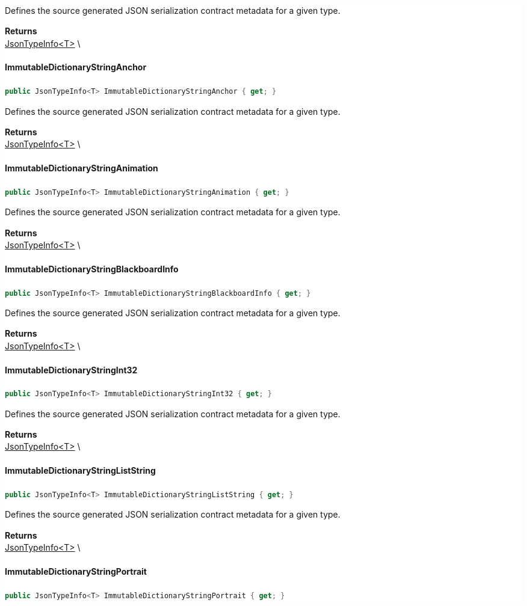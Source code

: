 Defines the source generated JSON serialization contract metadata for a given type.

**Returns** \
[JsonTypeInfo\<T\>](https://learn.microsoft.com/en-us/dotnet/api/System.Text.Json.Serialization.Metadata.JsonTypeInfo-1?view=net-7.0) \
#### ImmutableDictionaryStringAnchor
```csharp
public JsonTypeInfo<T> ImmutableDictionaryStringAnchor { get; }
```

Defines the source generated JSON serialization contract metadata for a given type.

**Returns** \
[JsonTypeInfo\<T\>](https://learn.microsoft.com/en-us/dotnet/api/System.Text.Json.Serialization.Metadata.JsonTypeInfo-1?view=net-7.0) \
#### ImmutableDictionaryStringAnimation
```csharp
public JsonTypeInfo<T> ImmutableDictionaryStringAnimation { get; }
```

Defines the source generated JSON serialization contract metadata for a given type.

**Returns** \
[JsonTypeInfo\<T\>](https://learn.microsoft.com/en-us/dotnet/api/System.Text.Json.Serialization.Metadata.JsonTypeInfo-1?view=net-7.0) \
#### ImmutableDictionaryStringBlackboardInfo
```csharp
public JsonTypeInfo<T> ImmutableDictionaryStringBlackboardInfo { get; }
```

Defines the source generated JSON serialization contract metadata for a given type.

**Returns** \
[JsonTypeInfo\<T\>](https://learn.microsoft.com/en-us/dotnet/api/System.Text.Json.Serialization.Metadata.JsonTypeInfo-1?view=net-7.0) \
#### ImmutableDictionaryStringInt32
```csharp
public JsonTypeInfo<T> ImmutableDictionaryStringInt32 { get; }
```

Defines the source generated JSON serialization contract metadata for a given type.

**Returns** \
[JsonTypeInfo\<T\>](https://learn.microsoft.com/en-us/dotnet/api/System.Text.Json.Serialization.Metadata.JsonTypeInfo-1?view=net-7.0) \
#### ImmutableDictionaryStringListString
```csharp
public JsonTypeInfo<T> ImmutableDictionaryStringListString { get; }
```

Defines the source generated JSON serialization contract metadata for a given type.

**Returns** \
[JsonTypeInfo\<T\>](https://learn.microsoft.com/en-us/dotnet/api/System.Text.Json.Serialization.Metadata.JsonTypeInfo-1?view=net-7.0) \
#### ImmutableDictionaryStringPortrait
```csharp
public JsonTypeInfo<T> ImmutableDictionaryStringPortrait { get; }
```
